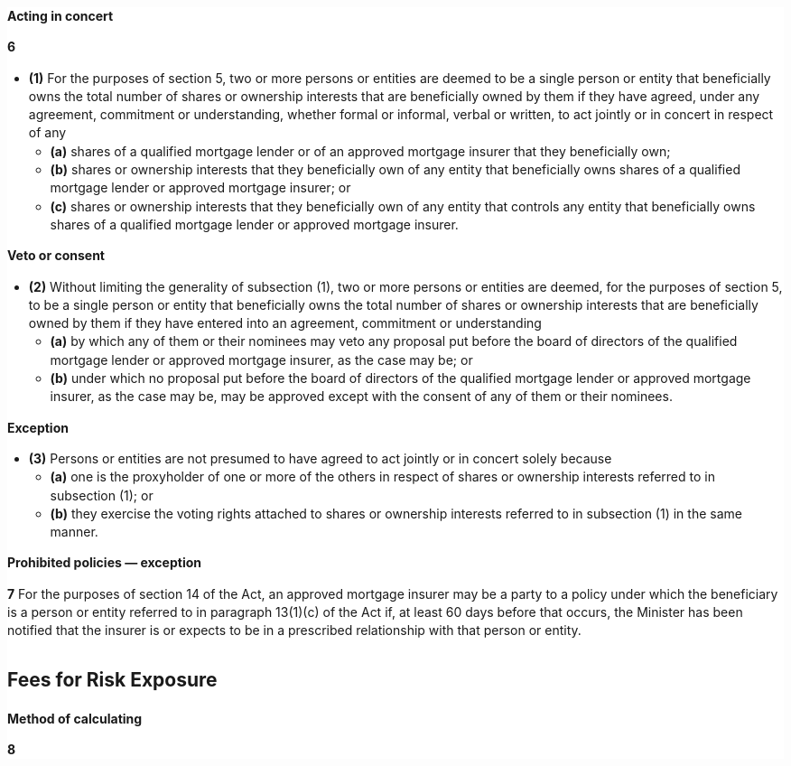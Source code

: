 


**Acting in concert**

**6** 

- **(1)** For the purposes of section 5, two or more persons or entities are deemed to be a single person or entity that beneficially owns the total number of shares or ownership interests that are beneficially owned by them if they have agreed, under any agreement, commitment or understanding, whether formal or informal, verbal or written, to act jointly or in concert in respect of any
	- **(a)** shares of a qualified mortgage lender or of an approved mortgage insurer that they beneficially own;
	- **(b)** shares or ownership interests that they beneficially own of any entity that beneficially owns shares of a qualified mortgage lender or approved mortgage insurer; or
	- **(c)** shares or ownership interests that they beneficially own of any entity that controls any entity that beneficially owns shares of a qualified mortgage lender or approved mortgage insurer.

**Veto or consent**

- **(2)** Without limiting the generality of subsection (1), two or more persons or entities are deemed, for the purposes of section 5, to be a single person or entity that beneficially owns the total number of shares or ownership interests that are beneficially owned by them if they have entered into an agreement, commitment or understanding
	- **(a)** by which any of them or their nominees may veto any proposal put before the board of directors of the qualified mortgage lender or approved mortgage insurer, as the case may be; or
	- **(b)** under which no proposal put before the board of directors of the qualified mortgage lender or approved mortgage insurer, as the case may be, may be approved except with the consent of any of them or their nominees.

**Exception**

- **(3)** Persons or entities are not presumed to have agreed to act jointly or in concert solely because
	- **(a)** one is the proxyholder of one or more of the others in respect of shares or ownership interests referred to in subsection (1); or
	- **(b)** they exercise the voting rights attached to shares or ownership interests referred to in subsection (1) in the same manner.




**Prohibited policies — exception**

**7** For the purposes of section 14 of the Act, an approved mortgage insurer may be a party to a policy under which the beneficiary is a person or entity referred to in paragraph 13(1)(c) of the Act if, at least 60 days before that occurs, the Minister has been notified that the insurer is or expects to be in a prescribed relationship with that person or entity.




## Fees for Risk Exposure



**Method of calculating**

**8** 

